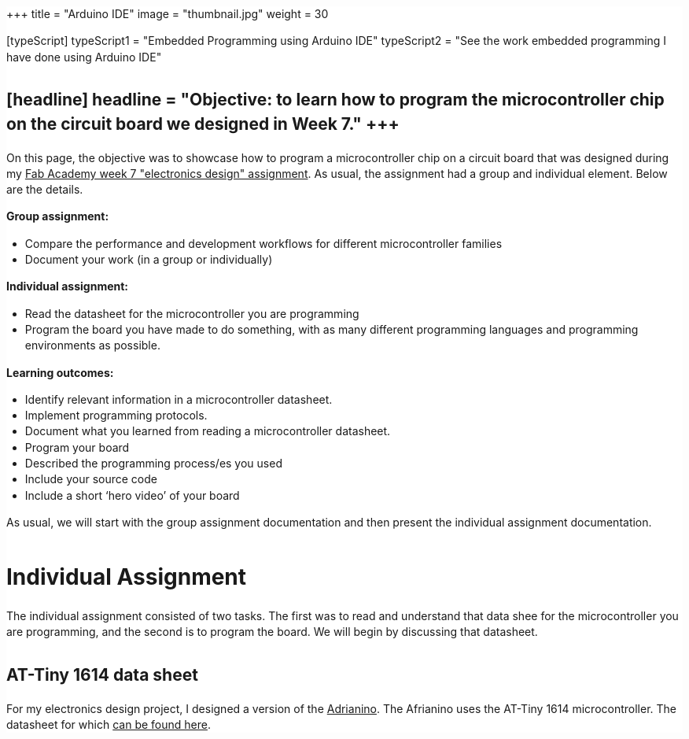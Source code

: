 +++
title = "Arduino IDE"
image = "thumbnail.jpg"
weight = 30

[typeScript] 
typeScript1 = "Embedded Programming using Arduino IDE" 
typeScript2 = "See the work embedded programming I have done using Arduino IDE"

[headline]
headline = "Objective: to learn how to program the microcontroller chip on the circuit board we designed in Week 7."
+++
---

On this page, the objective was to showcase how to program a microcontroller chip on a circuit board that was designed during my [Fab Academy week 7 "electronics design" assignment](https://fabacademy.org/2021/labs/vancouver/students/paul-cairns/assignments/9-embedded-programming/). As usual, the assignment had a group and individual element. Below are the details.

**Group assignment:**

-   Compare the performance and development workflows for different microcontroller families
-   Document your work (in a group or individually)

**Individual assignment:**

-   Read the datasheet for the microcontroller you are programming
-   Program the board you have made to do something, with as many different programming languages and programming environments as possible.

**Learning outcomes:**

-   Identify relevant information in a microcontroller datasheet.
-   Implement programming protocols.
-   Document what you learned from reading a microcontroller datasheet.
-   Program your board
-   Described the programming process/es you used
-   Include your source code
-   Include a short ‘hero video’ of your board

As usual, we will start with the group assignment documentation and then present the individual assignment documentation.

# Individual Assignment

The individual assignment consisted of two tasks. The first was to read and understand that data shee for the microcontroller you are programming, and the second is to program the board. We will begin by discussing that datasheet.

## AT-Tiny 1614 data sheet

For my electronics design project, I designed a version of the [Adrianino](http://fabacademy.org/2020/labs/leon/students/adrian-torres/adrianino.html). The Afrianino uses the AT-Tiny 1614 microcontroller. The datasheet for which [can be found here](../7-electronics-design/ATtiny.pdf).
